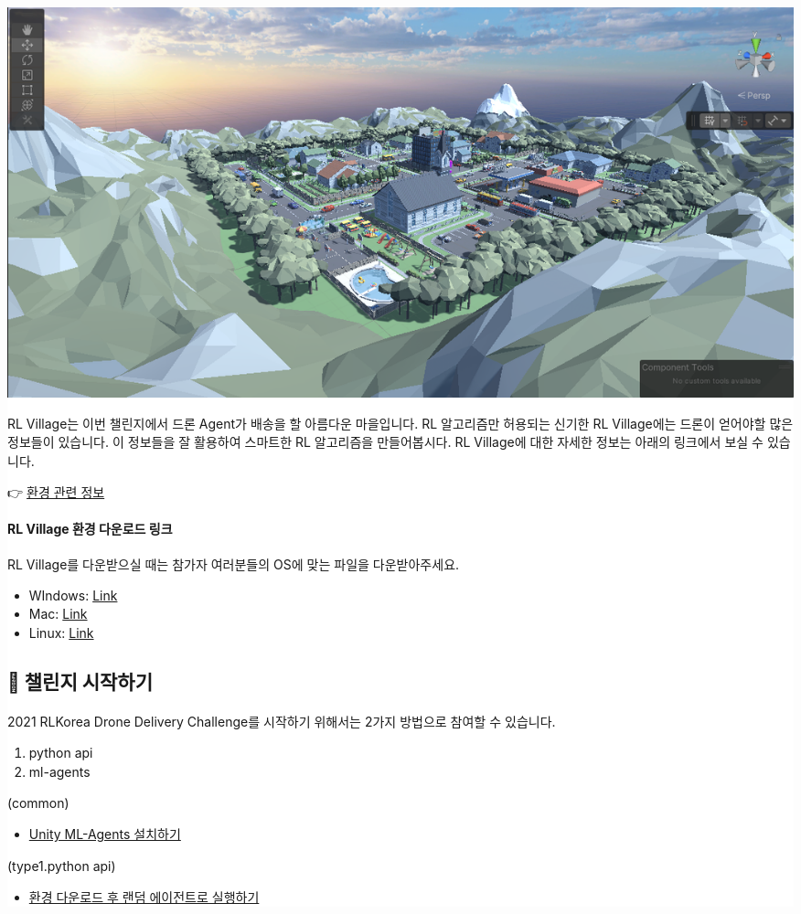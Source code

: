   <img src="./images/env.png" width="1000" alt="Env" />
</p>

RL Village는 이번 챌린지에서 드론 Agent가 배송을 할 아름다운 마을입니다. RL 알고리즘만 허용되는 신기한 RL Village에는 드론이 얻어야할 많은 정보들이 있습니다. 이 정보들을 잘 활용하여 스마트한 RL 알고리즘을 만들어봅시다. RL Village에 대한 자세한 정보는 아래의 링크에서 보실 수 있습니다.

👉 [환경 관련 정보](https://github.com/reinforcement-learning-kr/rlkorea_drone_challenge/rl_village_info.md)

#### RL Village 환경 다운로드 링크
RL Village를 다운받으실 때는 참가자 여러분들의 OS에 맞는 파일을 다운받아주세요.

- WIndows: [Link](https://www.dropbox.com/s/rjx6k6jcehhds46/windows.zip?dl=0) 
- Mac: [Link](https://www.dropbox.com/s/hv8uwax87in82wh/mac.zip?dl=0)
- Linux: [Link](https://www.dropbox.com/s/4j1cnkft5sdn9gc/Linux.zip?dl=0)



## :rocket: 챌린지 시작하기  
2021 RLKorea Drone Delivery Challenge를 시작하기 위해서는 2가지 방법으로 참여할 수 있습니다.

1. python api
2. ml-agents

(common)

- [Unity ML-Agents 설치하기](https://github.com/reinforcement-learning-kr/rlkorea_drone_challenge/unity_ml-agents_install.md)

(type1.python api)

- [환경 다운로드 후 랜덤 에이전트로 실행하기](https://github.com/reinforcement-learning-kr/rlkorea_drone_challenge/run_with_random_agent.md)
